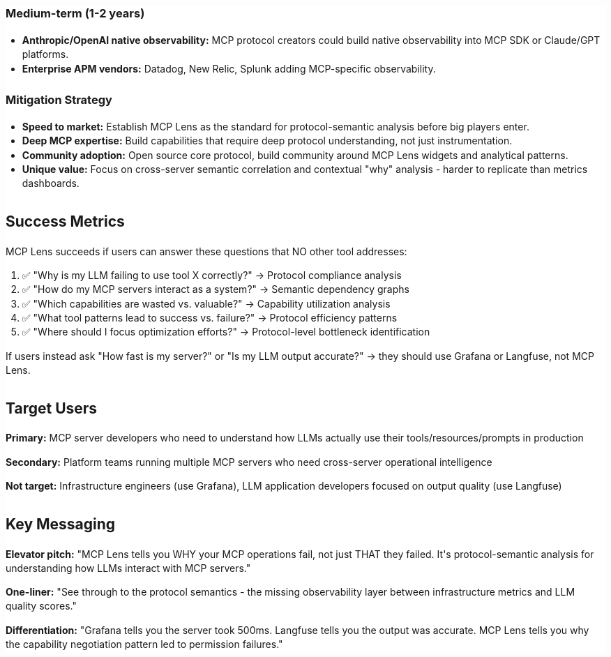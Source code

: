 ### Medium-term (1-2 years)
- **Anthropic/OpenAI native observability:** MCP protocol creators could build native observability into MCP SDK or Claude/GPT platforms.
- **Enterprise APM vendors:** Datadog, New Relic, Splunk adding MCP-specific observability.

### Mitigation Strategy
- **Speed to market:** Establish MCP Lens as the standard for protocol-semantic analysis before big players enter.
- **Deep MCP expertise:** Build capabilities that require deep protocol understanding, not just instrumentation.
- **Community adoption:** Open source core protocol, build community around MCP Lens widgets and analytical patterns.
- **Unique value:** Focus on cross-server semantic correlation and contextual "why" analysis - harder to replicate than metrics dashboards.

## Success Metrics

MCP Lens succeeds if users can answer these questions that NO other tool addresses:

1. ✅ "Why is my LLM failing to use tool X correctly?" → Protocol compliance analysis
2. ✅ "How do my MCP servers interact as a system?" → Semantic dependency graphs
3. ✅ "Which capabilities are wasted vs. valuable?" → Capability utilization analysis
4. ✅ "What tool patterns lead to success vs. failure?" → Protocol efficiency patterns
5. ✅ "Where should I focus optimization efforts?" → Protocol-level bottleneck identification

If users instead ask "How fast is my server?" or "Is my LLM output accurate?" → they should use Grafana or Langfuse, not MCP Lens.

## Target Users

**Primary:** MCP server developers who need to understand how LLMs actually use their tools/resources/prompts in production

**Secondary:** Platform teams running multiple MCP servers who need cross-server operational intelligence

**Not target:** Infrastructure engineers (use Grafana), LLM application developers focused on output quality (use Langfuse)

## Key Messaging

**Elevator pitch:** "MCP Lens tells you WHY your MCP operations fail, not just THAT they failed. It's protocol-semantic analysis for understanding how LLMs interact with MCP servers."

**One-liner:** "See through to the protocol semantics - the missing observability layer between infrastructure metrics and LLM quality scores."

**Differentiation:** "Grafana tells you the server took 500ms. Langfuse tells you the output was accurate. MCP Lens tells you why the capability negotiation pattern led to permission failures."
